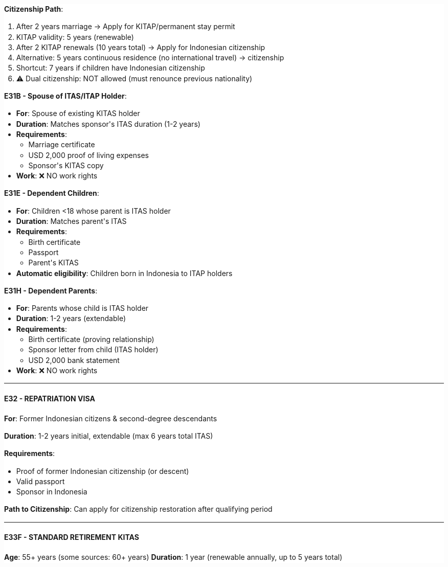 **Citizenship Path**:
1. After 2 years marriage → Apply for KITAP/permanent stay permit
2. KITAP validity: 5 years (renewable)
3. After 2 KITAP renewals (10 years total) → Apply for Indonesian citizenship
4. Alternative: 5 years continuous residence (no international travel) → citizenship
5. Shortcut: 7 years if children have Indonesian citizenship
6. ⚠️ Dual citizenship: NOT allowed (must renounce previous nationality)

**E31B - Spouse of ITAS/ITAP Holder**:
- **For**: Spouse of existing KITAS holder
- **Duration**: Matches sponsor's ITAS duration (1-2 years)
- **Requirements**:
  - Marriage certificate
  - USD 2,000 proof of living expenses
  - Sponsor's KITAS copy
- **Work**: ❌ NO work rights

**E31E - Dependent Children**:
- **For**: Children <18 whose parent is ITAS holder
- **Duration**: Matches parent's ITAS
- **Requirements**:
  - Birth certificate
  - Passport
  - Parent's KITAS
- **Automatic eligibility**: Children born in Indonesia to ITAP holders

**E31H - Dependent Parents**:
- **For**: Parents whose child is ITAS holder
- **Duration**: 1-2 years (extendable)
- **Requirements**:
  - Birth certificate (proving relationship)
  - Sponsor letter from child (ITAS holder)
  - USD 2,000 bank statement
- **Work**: ❌ NO work rights

---

#### **E32 - REPATRIATION VISA**

**For**: Former Indonesian citizens & second-degree descendants

**Duration**: 1-2 years initial, extendable (max 6 years total ITAS)

**Requirements**:
- Proof of former Indonesian citizenship (or descent)
- Valid passport
- Sponsor in Indonesia

**Path to Citizenship**: Can apply for citizenship restoration after qualifying period

---

#### **E33F - STANDARD RETIREMENT KITAS**

**Age**: 55+ years (some sources: 60+ years)
**Duration**: 1 year (renewable annually, up to 5 years total)
